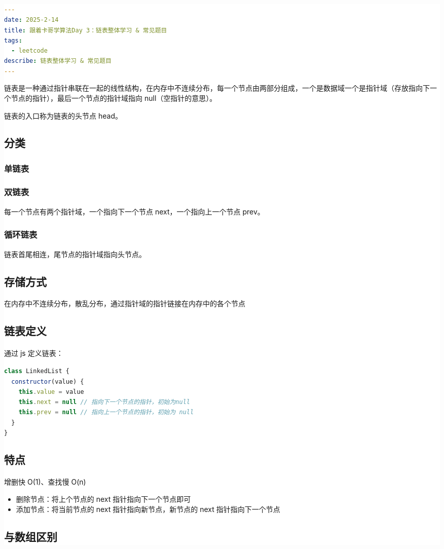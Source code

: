 ```yaml
---
date: 2025-2-14
title: 跟着卡哥学算法Day 3：链表整体学习 & 常见题目
tags:
  - leetcode
describe: 链表整体学习 & 常见题目
---
```


链表是一种通过指针串联在一起的线性结构，在内存中不连续分布，每一个节点由两部分组成，一个是数据域一个是指针域（存放指向下一个节点的指针），最后一个节点的指针域指向 null（空指针的意思）。

链表的入口称为链表的头节点 head。

## 分类

### 单链表

### 双链表

每一个节点有两个指针域，一个指向下一个节点 next，一个指向上一个节点 prev。

### 循环链表

链表首尾相连，尾节点的指针域指向头节点。

## 存储方式

在内存中不连续分布，散乱分布，通过指针域的指针链接在内存中的各个节点

## 链表定义

通过 js 定义链表：

```js
class LinkedList {
  constructor(value) {
    this.value = value
    this.next = null // 指向下一个节点的指针，初始为null
    this.prev = null // 指向上一个节点的指针，初始为 null
  }
}
```

## 特点

增删快 O(1)、查找慢 O(n)

- 删除节点：将上个节点的 next 指针指向下一个节点即可
- 添加节点：将当前节点的 next 指针指向新节点，新节点的 next 指针指向下一个节点

## 与数组区别

